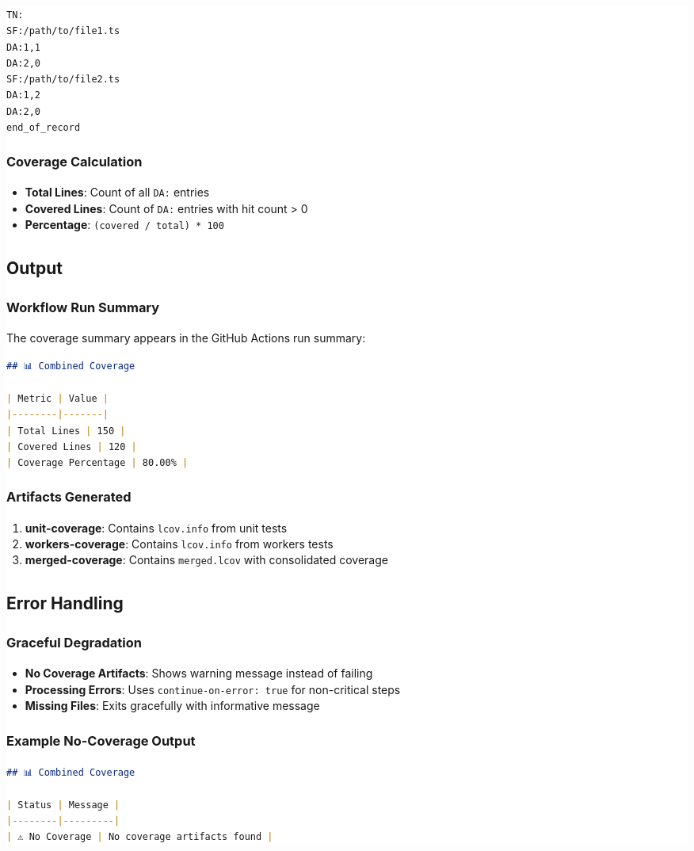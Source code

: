 ```
TN:
SF:/path/to/file1.ts
DA:1,1
DA:2,0
SF:/path/to/file2.ts  
DA:1,2
DA:2,0
end_of_record
```

### Coverage Calculation

- **Total Lines**: Count of all `DA:` entries
- **Covered Lines**: Count of `DA:` entries with hit count > 0
- **Percentage**: `(covered / total) * 100`

## Output

### Workflow Run Summary

The coverage summary appears in the GitHub Actions run summary:

```markdown
## 📊 Combined Coverage

| Metric | Value |
|--------|-------|
| Total Lines | 150 |
| Covered Lines | 120 |
| Coverage Percentage | 80.00% |
```

### Artifacts Generated

1. **unit-coverage**: Contains `lcov.info` from unit tests
2. **workers-coverage**: Contains `lcov.info` from workers tests  
3. **merged-coverage**: Contains `merged.lcov` with consolidated coverage

## Error Handling

### Graceful Degradation

- **No Coverage Artifacts**: Shows warning message instead of failing
- **Processing Errors**: Uses `continue-on-error: true` for non-critical steps
- **Missing Files**: Exits gracefully with informative message

### Example No-Coverage Output

```markdown
## 📊 Combined Coverage

| Status | Message |
|--------|---------|
| ⚠️ No Coverage | No coverage artifacts found |
```
